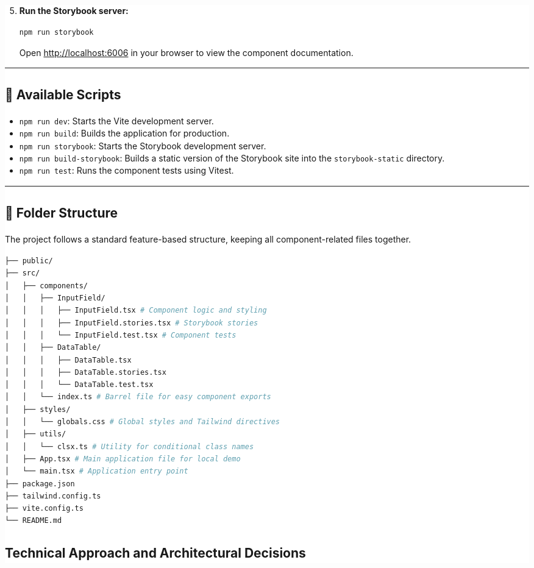 5.  **Run the Storybook server:**
    ```
    npm run storybook
    ```
    Open [http://localhost:6006](http://localhost:6006) in your browser to view the component documentation.

---

## 📜 Available Scripts

- `npm run dev`: Starts the Vite development server.
- `npm run build`: Builds the application for production.
- `npm run storybook`: Starts the Storybook development server.
- `npm run build-storybook`: Builds a static version of the Storybook site into the `storybook-static` directory.
- `npm run test`: Runs the component tests using Vitest.

---

## 📂 Folder Structure

The project follows a standard feature-based structure, keeping all component-related files together.

``` bash
├── public/
├── src/
│   ├── components/
│   │   ├── InputField/
│   │   │   ├── InputField.tsx # Component logic and styling
│   │   │   ├── InputField.stories.tsx # Storybook stories
│   │   │   └── InputField.test.tsx # Component tests
│   │   ├── DataTable/
│   │   │   ├── DataTable.tsx
│   │   │   ├── DataTable.stories.tsx
│   │   │   └── DataTable.test.tsx
│   │   └── index.ts # Barrel file for easy component exports
│   ├── styles/
│   │   └── globals.css # Global styles and Tailwind directives
│   ├── utils/
│   │   └── clsx.ts # Utility for conditional class names
│   ├── App.tsx # Main application file for local demo
│   └── main.tsx # Application entry point
├── package.json
├── tailwind.config.ts
├── vite.config.ts
└── README.md
```

## Technical Approach and Architectural Decisions
